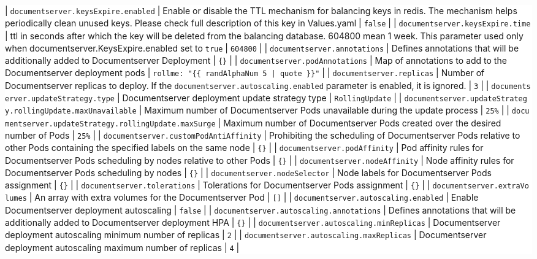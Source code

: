 | `documentserver.keysExpire.enabled`                         | Enable or disable the TTL mechanism for balancing keys in redis. The mechanism helps periodically clean unused keys. Please check full description of this key in Values.yaml  | `false`                                                                                   |
| `documentserver.keysExpire.time`                            | ttl in seconds after which the key will be deleted from the balancing database. 604800 mean 1 week. This parameter used only when documentserver.KeysExpire.enabled set to `true` | `604800`                                                                               |
| `documentserver.annotations`                                | Defines annotations that will be additionally added to Documentserver Deployment                                                                                               | `{}`                                                                                      |
| `documentserver.podAnnotations`                             | Map of annotations to add to the Documentserver deployment pods                                                                                                                | `rollme: "{{ randAlphaNum 5 | quote }}"`                                                  |
| `documentserver.replicas`                                   | Number of Documentserver replicas to deploy. If the `documentserver.autoscaling.enabled` parameter is enabled, it is ignored.                                                  | `3`                                                                                       |
| `documentserver.updateStrategy.type`                        | Documentserver deployment update strategy type                                                                                                                                 | `RollingUpdate`                                                                           |
| `documentserver.updateStrategy.rollingUpdate.maxUnavailable` | Maximum number of Documentserver Pods unavailable during the update process                                                                                                   | `25%`                                                                                     |
| `documentserver.updateStrategy.rollingUpdate.maxSurge`      | Maximum number of Documentserver Pods created over the desired number of Pods                                                                                                  | `25%`                                                                                     |
| `documentserver.customPodAntiAffinity`                      | Prohibiting the scheduling of Documentserver Pods relative to other Pods containing the specified labels on the same node                                                      | `{}`                                                                                      |
| `documentserver.podAffinity`                                | Pod affinity rules for Documentserver Pods scheduling by nodes relative to other Pods                                                                                          | `{}`                                                                                      |
| `documentserver.nodeAffinity`                               | Node affinity rules for Documentserver Pods scheduling by nodes                                                                                                                | `{}`                                                                                      |
| `documentserver.nodeSelector`                               | Node labels for Documentserver Pods assignment                                                                                                                                 | `{}`                                                                                      |
| `documentserver.tolerations`                                | Tolerations for Documentserver Pods assignment                                                                                                                                 | `{}`                                                                                      |
| `documentserver.extraVolumes`                               | An array with extra volumes for the Documentserver Pod                                                                                                                         | `[]`                                                                                      |
| `documentserver.autoscaling.enabled`                        | Enable Documentserver deployment autoscaling                                                                                                                                   | `false`                                                                                   |
| `documentserver.autoscaling.annotations`                    | Defines annotations that will be additionally added to Documentserver deployment HPA                                                                                           | `{}`                                                                                      |
| `documentserver.autoscaling.minReplicas`                    | Documentserver deployment autoscaling minimum number of replicas                                                                                                               | `2`                                                                                       |
| `documentserver.autoscaling.maxReplicas`                    | Documentserver deployment autoscaling maximum number of replicas                                                                                                               | `4`                                                                                       |